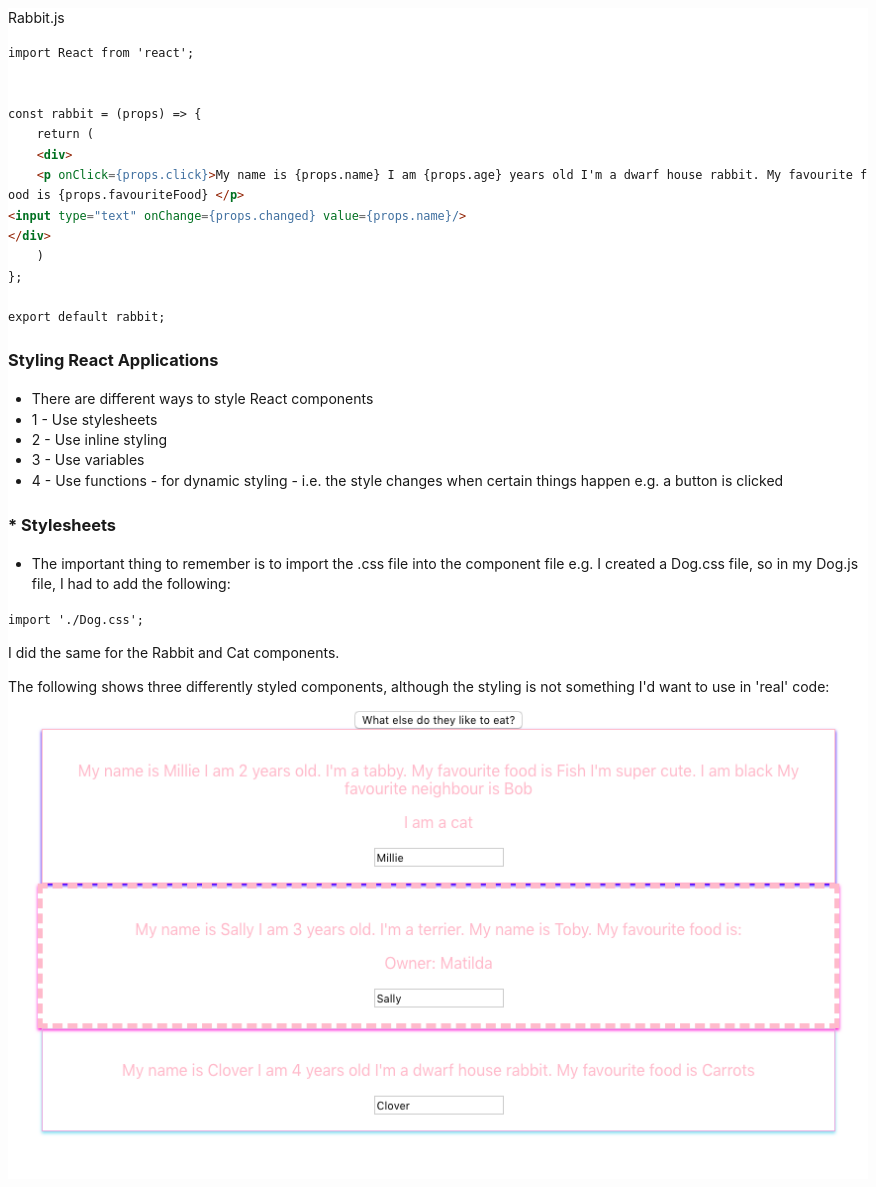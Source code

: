 Rabbit.js
```html
import React from 'react';


const rabbit = (props) => {
    return (
    <div>
    <p onClick={props.click}>My name is {props.name} I am {props.age} years old I'm a dwarf house rabbit. My favourite food is {props.favouriteFood} </p>
<input type="text" onChange={props.changed} value={props.name}/>
</div>
    )
};
  
export default rabbit;
```

### Styling React Applications

* There are different ways to style React components
* 1 - Use stylesheets
* 2 - Use inline styling
* 3 - Use  variables 
* 4 - Use functions - for dynamic styling - i.e. the style changes when certain things happen e.g. a button is clicked 

### * **Stylesheets**

* The important thing to remember is to import the .css file into the component file e.g.
I created a Dog.css file, so in my Dog.js file, I had to add the following:

```html
import './Dog.css';
```

I did the same for the Rabbit and Cat components.

The following shows three differently styled components, although the styling is not something I'd want to use in 'real' code:

![output](undesirableStyling.png)
